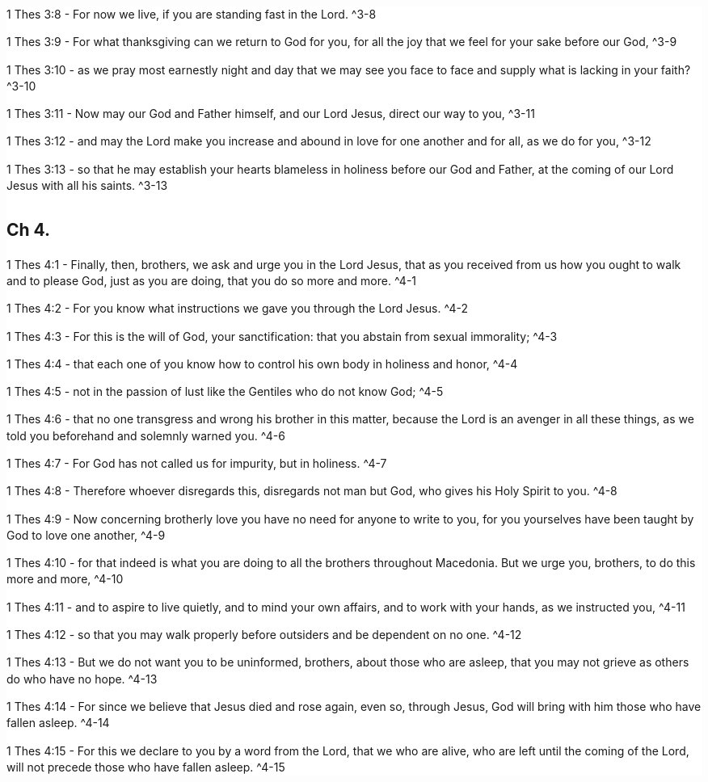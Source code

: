 1 Thes 3:8 - For now we live, if you are standing fast in the Lord. ^3-8

1 Thes 3:9 - For what thanksgiving can we return to God for you, for all the joy that we feel for your sake before our God, ^3-9

1 Thes 3:10 - as we pray most earnestly night and day that we may see you face to face and supply what is lacking in your faith? ^3-10

1 Thes 3:11 - Now may our God and Father himself, and our Lord Jesus, direct our way to you, ^3-11

1 Thes 3:12 - and may the Lord make you increase and abound in love for one another and for all, as we do for you, ^3-12

1 Thes 3:13 - so that he may establish your hearts blameless in holiness before our God and Father, at the coming of our Lord Jesus with all his saints. ^3-13


## Ch 4.

1 Thes 4:1 - Finally, then, brothers, we ask and urge you in the Lord Jesus, that as you received from us how you ought to walk and to please God, just as you are doing, that you do so more and more. ^4-1

1 Thes 4:2 - For you know what instructions we gave you through the Lord Jesus. ^4-2

1 Thes 4:3 - For this is the will of God, your sanctification: that you abstain from sexual immorality; ^4-3

1 Thes 4:4 - that each one of you know how to control his own body in holiness and honor, ^4-4

1 Thes 4:5 - not in the passion of lust like the Gentiles who do not know God; ^4-5

1 Thes 4:6 - that no one transgress and wrong his brother in this matter, because the Lord is an avenger in all these things, as we told you beforehand and solemnly warned you. ^4-6

1 Thes 4:7 - For God has not called us for impurity, but in holiness. ^4-7

1 Thes 4:8 - Therefore whoever disregards this, disregards not man but God, who gives his Holy Spirit to you. ^4-8

1 Thes 4:9 - Now concerning brotherly love you have no need for anyone to write to you, for you yourselves have been taught by God to love one another, ^4-9

1 Thes 4:10 - for that indeed is what you are doing to all the brothers throughout Macedonia. But we urge you, brothers, to do this more and more, ^4-10

1 Thes 4:11 - and to aspire to live quietly, and to mind your own affairs, and to work with your hands, as we instructed you, ^4-11

1 Thes 4:12 - so that you may walk properly before outsiders and be dependent on no one. ^4-12

1 Thes 4:13 - But we do not want you to be uninformed, brothers, about those who are asleep, that you may not grieve as others do who have no hope. ^4-13

1 Thes 4:14 - For since we believe that Jesus died and rose again, even so, through Jesus, God will bring with him those who have fallen asleep. ^4-14

1 Thes 4:15 - For this we declare to you by a word from the Lord, that we who are alive, who are left until the coming of the Lord, will not precede those who have fallen asleep. ^4-15
